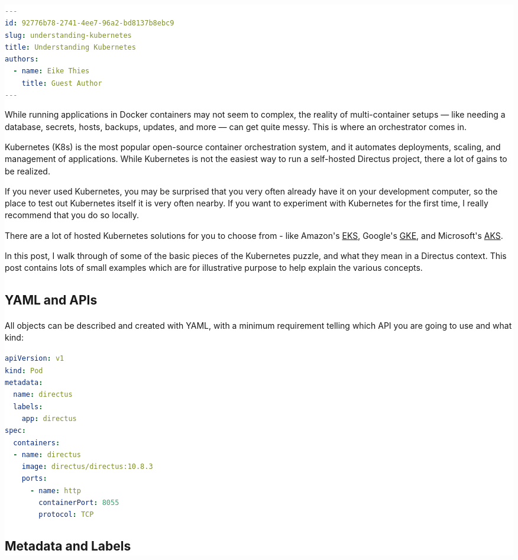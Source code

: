 ```yaml
---
id: 92776b78-2741-4ee7-96a2-bd8137b8ebc9
slug: understanding-kubernetes
title: Understanding Kubernetes
authors:
  - name: Eike Thies
    title: Guest Author
---
```

While running applications in Docker containers may not seem to complex, the reality of multi-container setups — like needing a database, secrets, hosts, backups, updates, and more — can get quite messy. This is where an orchestrator comes in.

Kubernetes (K8s) is the most popular open-source container orchestration system, and it automates deployments, scaling, and management of applications. While Kubernetes is not the easiest way to run a self-hosted Directus project, there a lot of gains to be realized.

If you never used Kubernetes, you may be surprised that you very often already have it on your development computer, so the place to test out Kubernetes itself it is very often nearby. If you want to experiment with Kubernetes for the first time, I really recommend that you do so locally.

There are a lot of hosted Kubernetes solutions for you to choose from - like Amazon's [EKS](https://aws.amazon.com/eks/), Google's [GKE](https://cloud.google.com/kubernetes-engine), and Microsoft's [AKS](https://azure.microsoft.com/en-us/products/kubernetes-service).

In this post, I walk through of some of the basic pieces of the Kubernetes puzzle, and what they mean in a Directus context. This post contains lots of small examples which are for illustrative purpose to help explain the various concepts. 

## YAML and APIs

All objects can be described and created with YAML, with a minimum requirement telling which API you are going to use and what kind:

```yaml
apiVersion: v1
kind: Pod
metadata:
  name: directus
  labels:
    app: directus
spec:
  containers:
  - name: directus
    image: directus/directus:10.8.3
    ports:
      - name: http
        containerPort: 8055
        protocol: TCP
```

## Metadata and Labels
